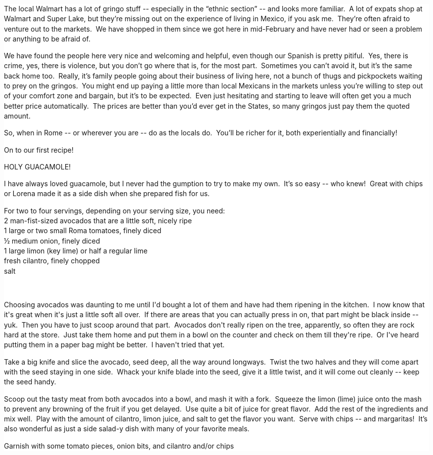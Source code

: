 The local Walmart has a lot of gringo stuff -- especially in the “ethnic section” -- and looks more familiar.  A lot of expats shop at Walmart and Super Lake, but they’re missing out on the experience of living in Mexico, if you ask me.  They’re often afraid to venture out to the markets.  We have shopped in them since we got here in mid-February and have never had or seen a problem or anything to be afraid of.

We have found the people here very nice and welcoming and helpful, even though our Spanish is pretty pitiful.  Yes, there is crime, yes, there is violence, but you don’t go where that is, for the most part.  Sometimes you can’t avoid it, but it’s the same back home too.  Really, it’s family people going about their business of living here, not a bunch of thugs and pickpockets waiting to prey on the gringos.  You might end up paying a little more than local Mexicans in the markets unless you’re willing to step out of your comfort zone and bargain, but it’s to be expected.  Even just hesitating and starting to leave will often get you a much better price automatically.  The prices are better than you’d ever get in the States, so many gringos just pay them the quoted amount.

So, when in Rome -- or wherever you are -- do as the locals do.  You’ll be richer for it, both experientially and financially!

On to our first recipe!

HOLY GUACAMOLE!

I have always loved guacamole, but I never had the gumption to try to make my own.  It’s so easy -- who knew!  Great with chips or Lorena made it as a side dish when she prepared fish for us.

For two to four servings, depending on your serving size, you need:  
2 man-fist-sized avocados that are a little soft, nicely ripe  
1 large or two small Roma tomatoes, finely diced  
½ medium onion, finely diced  
1 large limon (key lime) or half a regular lime  
fresh cilantro, finely chopped  
salt

<span id="internal-source-marker_0.8239042330533266"><img alt="" src="https://media.tumblr.com/tumblr_m63ec9Z77U1qzu24w.jpg" alt="" width="230" /><br /> </span>

Choosing avocados was daunting to me until I'd bought a lot of them and have had them ripening in the kitchen.  I now know that it's great when it's just a little soft all over.  If there are areas that you can actually press in on, that part might be black inside -- yuk.  Then you have to just scoop around that part.  Avocados don't really ripen on the tree, apparently, so often they are rock hard at the store.  Just take them home and put them in a bowl on the counter and check on them till they're ripe.  Or I've heard putting them in a paper bag might be better.  I haven't tried that yet.

<span id="internal-source-marker_0.8239042330533266">Take a big knife and slice the avocado, seed deep, all the way around longways.  Twist the two halves and they will come apart with the seed staying in one side.  Whack your knife blade into the seed, give it a little twist, and it will come out cleanly -- keep the seed handy.</span>

Scoop out the tasty meat from both avocados into a bowl, and mash it with a fork.  Squeeze the limon (lime) juice onto the mash to prevent any browning of the fruit if you get delayed.  Use quite a bit of juice for great flavor.  Add the rest of the ingredients and mix well.  Play with the amount of cilantro, limon juice, and salt to get the flavor you want.  Serve with chips -- and margaritas!  It’s also wonderful as just a side salad-y dish with many of your favorite meals.

<span id="internal-source-marker_0.8239042330533266">Garnish with some tomato pieces, onion bits, and cilantro and/or chips</span>
